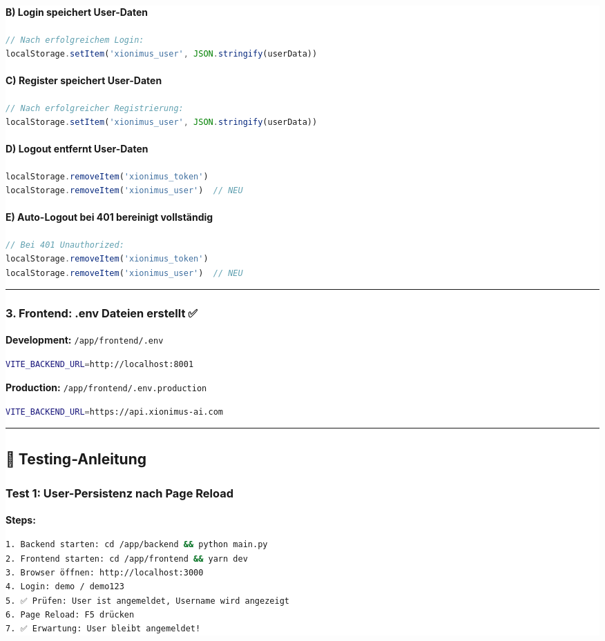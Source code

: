 #### B) Login speichert User-Daten
```typescript
// Nach erfolgreichem Login:
localStorage.setItem('xionimus_user', JSON.stringify(userData))
```

#### C) Register speichert User-Daten
```typescript
// Nach erfolgreicher Registrierung:
localStorage.setItem('xionimus_user', JSON.stringify(userData))
```

#### D) Logout entfernt User-Daten
```typescript
localStorage.removeItem('xionimus_token')
localStorage.removeItem('xionimus_user')  // NEU
```

#### E) Auto-Logout bei 401 bereinigt vollständig
```typescript
// Bei 401 Unauthorized:
localStorage.removeItem('xionimus_token')
localStorage.removeItem('xionimus_user')  // NEU
```

---

### 3. Frontend: .env Dateien erstellt ✅

**Development:** `/app/frontend/.env`
```bash
VITE_BACKEND_URL=http://localhost:8001
```

**Production:** `/app/frontend/.env.production`
```bash
VITE_BACKEND_URL=https://api.xionimus-ai.com
```

---

## 🧪 Testing-Anleitung

### Test 1: User-Persistenz nach Page Reload

**Steps:**
```bash
1. Backend starten: cd /app/backend && python main.py
2. Frontend starten: cd /app/frontend && yarn dev
3. Browser öffnen: http://localhost:3000
4. Login: demo / demo123
5. ✅ Prüfen: User ist angemeldet, Username wird angezeigt
6. Page Reload: F5 drücken
7. ✅ Erwartung: User bleibt angemeldet!
```
